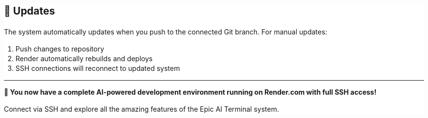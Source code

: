 ## 🔄 Updates

The system automatically updates when you push to the connected Git branch. For manual updates:

1. Push changes to repository
2. Render automatically rebuilds and deploys
3. SSH connections will reconnect to updated system

---

**🎉 You now have a complete AI-powered development environment running on Render.com with full SSH access!**

Connect via SSH and explore all the amazing features of the Epic AI Terminal system.
